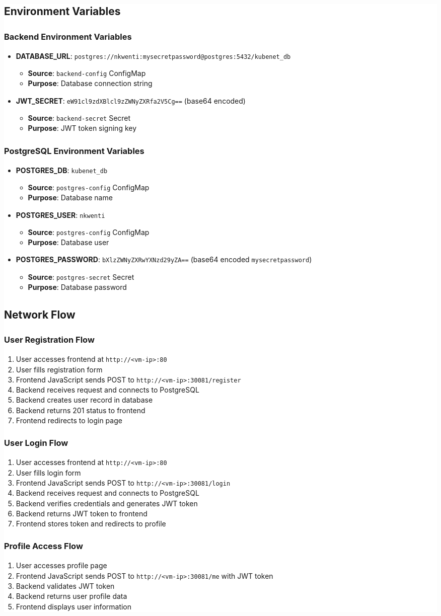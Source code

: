 ## Environment Variables

### Backend Environment Variables
- **DATABASE_URL**: `postgres://nkwenti:mysecretpassword@postgres:5432/kubenet_db`
  - **Source**: `backend-config` ConfigMap
  - **Purpose**: Database connection string

- **JWT_SECRET**: `eW91cl9zdXBlcl9zZWNyZXRfa2V5Cg==` (base64 encoded)
  - **Source**: `backend-secret` Secret
  - **Purpose**: JWT token signing key

### PostgreSQL Environment Variables
- **POSTGRES_DB**: `kubenet_db`
  - **Source**: `postgres-config` ConfigMap
  - **Purpose**: Database name

- **POSTGRES_USER**: `nkwenti`
  - **Source**: `postgres-config` ConfigMap
  - **Purpose**: Database user

- **POSTGRES_PASSWORD**: `bXlzZWNyZXRwYXNzd29yZA==` (base64 encoded `mysecretpassword`)
  - **Source**: `postgres-secret` Secret
  - **Purpose**: Database password

## Network Flow

### User Registration Flow
1. User accesses frontend at `http://<vm-ip>:80`
2. User fills registration form
3. Frontend JavaScript sends POST to `http://<vm-ip>:30081/register`
4. Backend receives request and connects to PostgreSQL
5. Backend creates user record in database
6. Backend returns 201 status to frontend
7. Frontend redirects to login page

### User Login Flow
1. User accesses frontend at `http://<vm-ip>:80`
2. User fills login form
3. Frontend JavaScript sends POST to `http://<vm-ip>:30081/login`
4. Backend receives request and connects to PostgreSQL
5. Backend verifies credentials and generates JWT token
6. Backend returns JWT token to frontend
7. Frontend stores token and redirects to profile

### Profile Access Flow
1. User accesses profile page
2. Frontend JavaScript sends POST to `http://<vm-ip>:30081/me` with JWT token
3. Backend validates JWT token
4. Backend returns user profile data
5. Frontend displays user information
